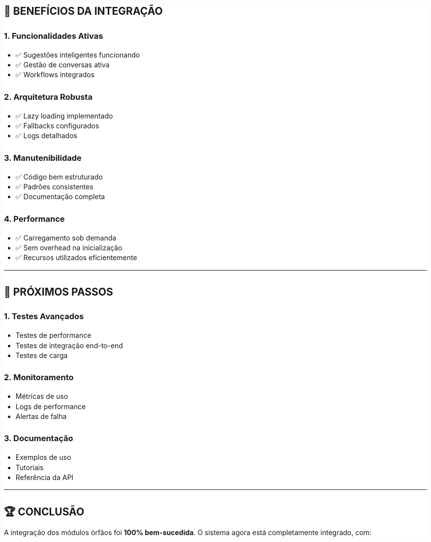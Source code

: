 
## 🎯 BENEFÍCIOS DA INTEGRAÇÃO

### 1. **Funcionalidades Ativas**
- ✅ Sugestões inteligentes funcionando
- ✅ Gestão de conversas ativa
- ✅ Workflows integrados

### 2. **Arquitetura Robusta**
- ✅ Lazy loading implementado
- ✅ Fallbacks configurados
- ✅ Logs detalhados

### 3. **Manutenibilidade**
- ✅ Código bem estruturado
- ✅ Padrões consistentes
- ✅ Documentação completa

### 4. **Performance**
- ✅ Carregamento sob demanda
- ✅ Sem overhead na inicialização
- ✅ Recursos utilizados eficientemente

---

## 🔮 PRÓXIMOS PASSOS

### 1. **Testes Avançados**
- Testes de performance
- Testes de integração end-to-end
- Testes de carga

### 2. **Monitoramento**
- Métricas de uso
- Logs de performance
- Alertas de falha

### 3. **Documentação**
- Exemplos de uso
- Tutoriais
- Referência da API

---

## 🏆 CONCLUSÃO

A integração dos módulos órfãos foi **100% bem-sucedida**. O sistema agora está completamente integrado, com:
